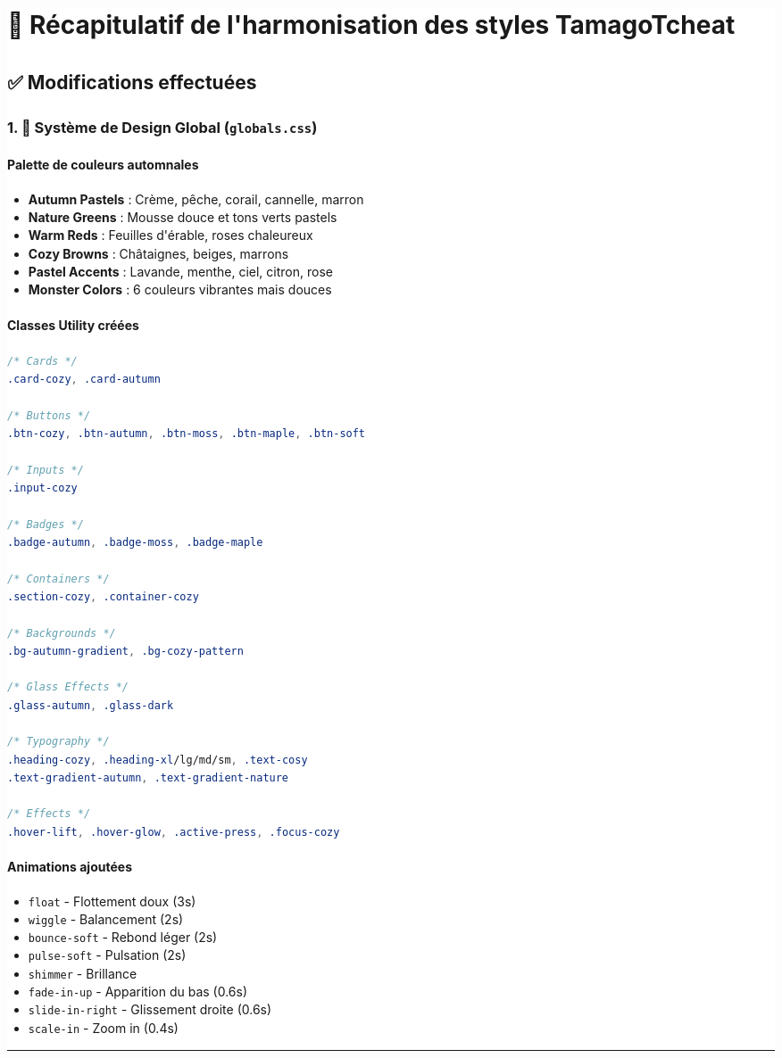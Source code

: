 # 🎨 Récapitulatif de l'harmonisation des styles TamagoTcheat

## ✅ Modifications effectuées

### 1. 🎨 Système de Design Global (`globals.css`)

#### Palette de couleurs automnales
- **Autumn Pastels** : Crème, pêche, corail, cannelle, marron
- **Nature Greens** : Mousse douce et tons verts pastels
- **Warm Reds** : Feuilles d'érable, roses chaleureux
- **Cozy Browns** : Châtaignes, beiges, marrons
- **Pastel Accents** : Lavande, menthe, ciel, citron, rose
- **Monster Colors** : 6 couleurs vibrantes mais douces

#### Classes Utility créées
```css
/* Cards */
.card-cozy, .card-autumn

/* Buttons */
.btn-cozy, .btn-autumn, .btn-moss, .btn-maple, .btn-soft

/* Inputs */
.input-cozy

/* Badges */
.badge-autumn, .badge-moss, .badge-maple

/* Containers */
.section-cozy, .container-cozy

/* Backgrounds */
.bg-autumn-gradient, .bg-cozy-pattern

/* Glass Effects */
.glass-autumn, .glass-dark

/* Typography */
.heading-cozy, .heading-xl/lg/md/sm, .text-cosy
.text-gradient-autumn, .text-gradient-nature

/* Effects */
.hover-lift, .hover-glow, .active-press, .focus-cozy
```

#### Animations ajoutées
- `float` - Flottement doux (3s)
- `wiggle` - Balancement (2s)
- `bounce-soft` - Rebond léger (2s)
- `pulse-soft` - Pulsation (2s)
- `shimmer` - Brillance
- `fade-in-up` - Apparition du bas (0.6s)
- `slide-in-right` - Glissement droite (0.6s)
- `scale-in` - Zoom in (0.4s)

---